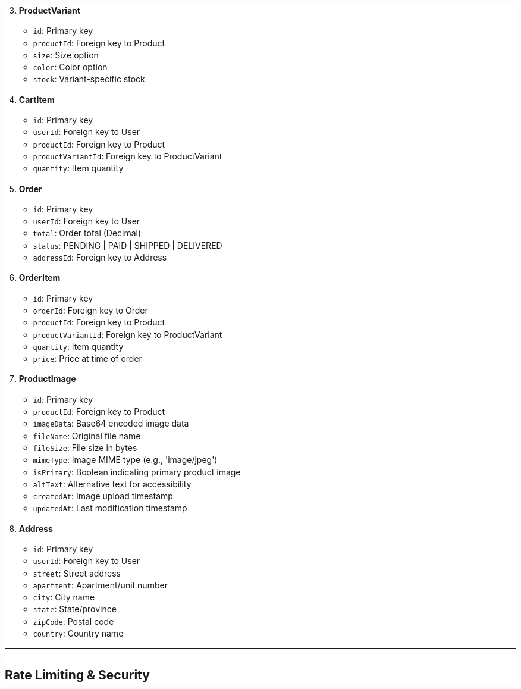 3. **ProductVariant**
   - `id`: Primary key
   - `productId`: Foreign key to Product
   - `size`: Size option
   - `color`: Color option
   - `stock`: Variant-specific stock

4. **CartItem**
   - `id`: Primary key
   - `userId`: Foreign key to User
   - `productId`: Foreign key to Product
   - `productVariantId`: Foreign key to ProductVariant
   - `quantity`: Item quantity

5. **Order**
   - `id`: Primary key
   - `userId`: Foreign key to User
   - `total`: Order total (Decimal)
   - `status`: PENDING | PAID | SHIPPED | DELIVERED
   - `addressId`: Foreign key to Address

6. **OrderItem**
   - `id`: Primary key
   - `orderId`: Foreign key to Order
   - `productId`: Foreign key to Product
   - `productVariantId`: Foreign key to ProductVariant
   - `quantity`: Item quantity
   - `price`: Price at time of order

7. **ProductImage**
   - `id`: Primary key
   - `productId`: Foreign key to Product
   - `imageData`: Base64 encoded image data
   - `fileName`: Original file name
   - `fileSize`: File size in bytes
   - `mimeType`: Image MIME type (e.g., 'image/jpeg')
   - `isPrimary`: Boolean indicating primary product image
   - `altText`: Alternative text for accessibility
   - `createdAt`: Image upload timestamp
   - `updatedAt`: Last modification timestamp

8. **Address**
   - `id`: Primary key
   - `userId`: Foreign key to User
   - `street`: Street address
   - `apartment`: Apartment/unit number
   - `city`: City name
   - `state`: State/province
   - `zipCode`: Postal code
   - `country`: Country name

---

## Rate Limiting & Security
